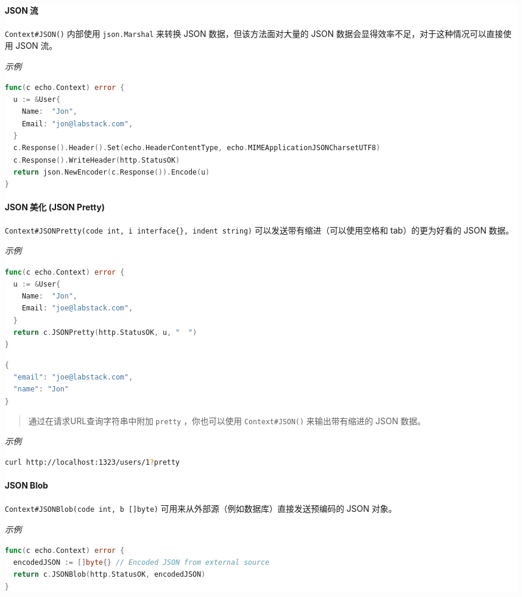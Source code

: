 
#### JSON 流

`Context#JSON()` 内部使用 `json.Marshal` 来转换 JSON 数据，但该方法面对大量的 JSON 数据会显得效率不足，对于这种情况可以直接使用 JSON 流。

*示例*

```go
func(c echo.Context) error {
  u := &User{
    Name:  "Jon",
    Email: "jon@labstack.com",
  }
  c.Response().Header().Set(echo.HeaderContentType, echo.MIMEApplicationJSONCharsetUTF8)
  c.Response().WriteHeader(http.StatusOK)
  return json.NewEncoder(c.Response()).Encode(u)
}
```

#### JSON 美化 (JSON Pretty)

`Context#JSONPretty(code int, i interface{}, indent string)` 可以发送带有缩进（可以使用空格和 tab）的更为好看的 JSON 数据。

*示例*

```go
func(c echo.Context) error {
  u := &User{
    Name:  "Jon",
    Email: "joe@labstack.com",
  }
  return c.JSONPretty(http.StatusOK, u, "  ")
}
```

```go
{
  "email": "joe@labstack.com",
  "name": "Jon"
}
```

> 通过在请求URL查询字符串中附加 `pretty` ，你也可以使用 `Context#JSON()` 来输出带有缩进的 JSON 数据。

*示例*

```bash
curl http://localhost:1323/users/1?pretty
```


#### JSON Blob

`Context#JSONBlob(code int, b []byte)` 可用来从外部源（例如数据库）直接发送预编码的 JSON 对象。

*示例*

```go
func(c echo.Context) error {
  encodedJSON := []byte{} // Encoded JSON from external source
  return c.JSONBlob(http.StatusOK, encodedJSON)
}
```
